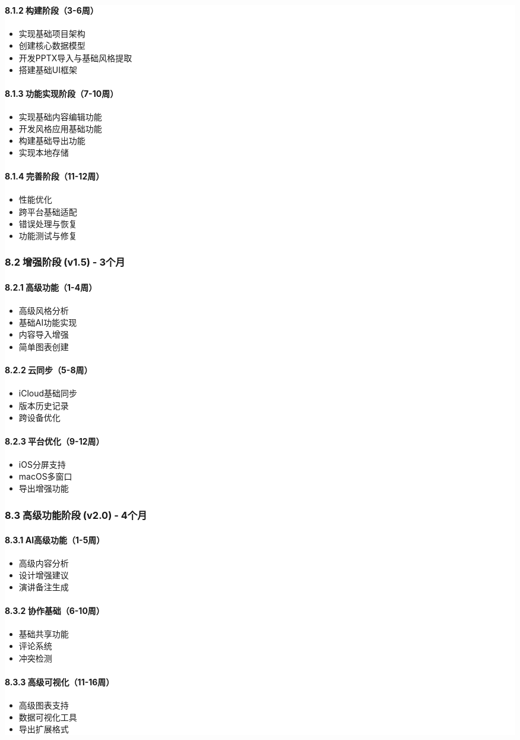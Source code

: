 #### 8.1.2 构建阶段（3-6周）
- 实现基础项目架构
- 创建核心数据模型
- 开发PPTX导入与基础风格提取
- 搭建基础UI框架

#### 8.1.3 功能实现阶段（7-10周）
- 实现基础内容编辑功能
- 开发风格应用基础功能
- 构建基础导出功能
- 实现本地存储

#### 8.1.4 完善阶段（11-12周）
- 性能优化
- 跨平台基础适配
- 错误处理与恢复
- 功能测试与修复

### 8.2 增强阶段 (v1.5) - 3个月

#### 8.2.1 高级功能（1-4周）
- 高级风格分析
- 基础AI功能实现
- 内容导入增强
- 简单图表创建

#### 8.2.2 云同步（5-8周）
- iCloud基础同步
- 版本历史记录
- 跨设备优化

#### 8.2.3 平台优化（9-12周）
- iOS分屏支持
- macOS多窗口
- 导出增强功能

### 8.3 高级功能阶段 (v2.0) - 4个月

#### 8.3.1 AI高级功能（1-5周）
- 高级内容分析
- 设计增强建议
- 演讲备注生成

#### 8.3.2 协作基础（6-10周）
- 基础共享功能
- 评论系统
- 冲突检测

#### 8.3.3 高级可视化（11-16周）
- 高级图表支持
- 数据可视化工具
- 导出扩展格式
